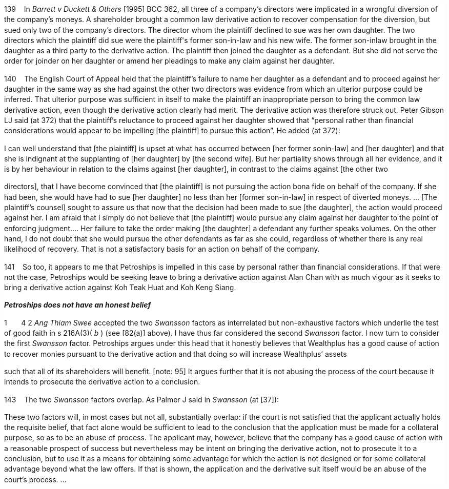 139    In _Barrett v Duckett & Others_ [1995] BCC 362, all three of a company’s directors were implicated in a wrongful diversion of the company’s moneys. A shareholder brought a common law derivative action to recover compensation for the diversion, but sued only two of the company’s directors. The director whom the plaintiff declined to sue was her own daughter. The two directors which the plaintiff did sue were the plaintiff's former son-in-law and his new wife. The former son-inlaw brought in the daughter as a third party to the derivative action. The plaintiff then joined the daughter as a defendant. But she did not serve the order for joinder on her daughter or amend her pleadings to make any claim against her daughter. 

140    The English Court of Appeal held that the plaintiff’s failure to name her daughter as a defendant and to proceed against her daughter in the same way as she had against the other two directors was evidence from which an ulterior purpose could be inferred. That ulterior purpose was sufficient in itself to make the plaintiff an inappropriate person to bring the common law derivative action, even though the derivative action clearly had merit. The derivative action was therefore struck out. Peter Gibson LJ said (at 372) that the plaintiff’s reluctance to proceed against her daughter showed that “personal rather than financial considerations would appear to be impelling [the plaintiff] to pursue this action”. He added (at 372): 

 I can well understand that [the plaintiff] is upset at what has occurred between [her former sonin-law] and [her daughter] and that she is indignant at the supplanting of [her daughter] by [the second wife]. But her partiality shows through all her evidence, and it is by her behaviour in relation to the claims against [her daughter], in contrast to the claims against [the other two 


 directors], that I have become convinced that [the plaintiff] is not pursuing the action bona fide on behalf of the company. If she had been, she would have had to sue [her daughter] no less than her [former son-in-law] in respect of diverted moneys. ... [The plaintiff’s counsel] sought to assure us that now that the decision had been made to sue [the daughter], the action would proceed against her. I am afraid that I simply do not believe that [the plaintiff] would pursue any claim against her daughter to the point of enforcing judgment.... Her failure to take the order making [the daughter] a defendant any further speaks volumes. On the other hand, I do not doubt that she would pursue the other defendants as far as she could, regardless of whether there is any real likelihood of recovery. That is not a satisfactory basis for an action on behalf of the company. 

141    So too, it appears to me that Petroships is impelled in this case by personal rather than financial considerations. If that were not the case, Petroships would be seeking leave to bring a derivative action against Alan Chan with as much vigour as it seeks to bring a derivative action against Koh Teak Huat and Koh Keng Siang. 

**_Petroships does not have an honest belief_** 

1       4 2 _Ang Thiam Swee_ accepted the two _Swansson_ factors as interrelated but non-exhaustive factors which underlie the test of good faith in s 216A(3)( _b_ ) (see [82(a)] above). I have thus far considered the second _Swansson_ factor. I now turn to consider the first _Swansson_ factor. Petroships argues under this head that it honestly believes that Wealthplus has a good cause of action to recover monies pursuant to the derivative action and that doing so will increase Wealthplus’ assets 

such that all of its shareholders will benefit. [note: 95] It argues further that it is not abusing the process of the court because it intends to prosecute the derivative action to a conclusion. 

143    The two _Swansson_ factors overlap. As Palmer J said in _Swansson_ (at [37]): 

 These two factors will, in most cases but not all, substantially overlap: if the court is not satisfied that the applicant actually holds the requisite belief, that fact alone would be sufficient to lead to the conclusion that the application must be made for a collateral purpose, so as to be an abuse of process. The applicant may, however, believe that the company has a good cause of action with a reasonable prospect of success but nevertheless may be intent on bringing the derivative action, not to prosecute it to a conclusion, but to use it as a means for obtaining some advantage for which the action is not designed or for some collateral advantage beyond what the law offers. If that is shown, the application and the derivative suit itself would be an abuse of the court’s process. ... 
